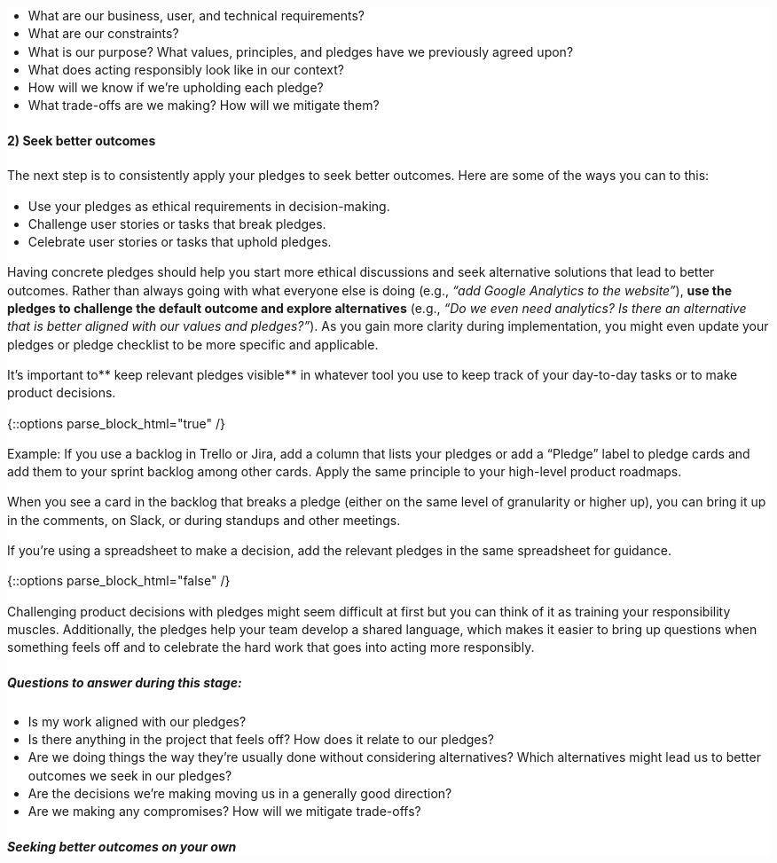 * What are our business, user, and technical requirements?
* What are our constraints?
* What is our purpose? What values, principles, and pledges have we previously agreed upon?
* What does acting responsibly look like in our context?
* How will we know if we’re upholding each pledge?
* What trade-offs are we making? How will we mitigate them?


#### **2) Seek better outcomes**

The next step is to consistently apply your pledges to seek better outcomes. Here are some of the ways you can to this: 

* Use your pledges as ethical requirements in decision-making.
* Challenge user stories or tasks that break pledges.
* Celebrate user stories or tasks that uphold pledges.

Having concrete pledges should help you start more ethical discussions and seek alternative solutions that lead to better outcomes. Rather than always going with what everyone else is doing (e.g., _“add Google Analytics to the website”_), **use the pledges to challenge the default outcome and explore alternatives** (e.g., _“Do we even need analytics? Is there an alternative that is better aligned with our values and pledges?”_). As you gain more clarity during implementation, you might even update your pledges or pledge checklist to be more specific and applicable.

It’s important to** keep relevant pledges visible** in whatever tool you use to keep track of your day-to-day tasks or to make product decisions. 

{::options parse_block_html="true" /}
<div class="example">
Example: If you use a backlog in Trello or Jira, add a column that lists your pledges or add a “Pledge” label to pledge cards and add them to your sprint backlog among other cards. Apply the same principle to your high-level product roadmaps. 

When you see a card in the backlog that breaks a pledge (either on the same level of granularity or higher up), you can bring it up in the comments, on Slack, or during standups and other meetings.

If you’re using a spreadsheet to make a decision, add the relevant pledges in the same spreadsheet for guidance.
</div>
{::options parse_block_html="false" /}

Challenging product decisions with pledges might seem difficult at first but you can think of it as training your responsibility muscles. Additionally, the pledges help your team develop a shared language, which makes it easier to bring up questions when something feels off and to celebrate the hard work that goes into acting more responsibly. 

##### Questions to answer during this stage:

* Is my work aligned with our pledges?
* Is there anything in the project that feels off? How does it relate to our pledges?
* Are we doing things the way they’re usually done without considering alternatives? Which alternatives might lead us to better outcomes we seek in our pledges?
* Are the decisions we’re making moving us in a generally good direction?
* Are we making any compromises? How will we mitigate trade-offs?


##### **Seeking better outcomes on your own**
